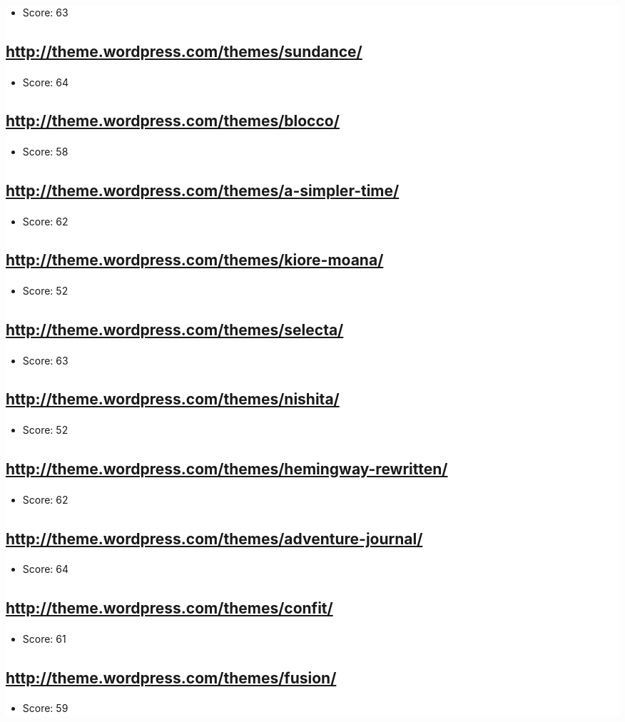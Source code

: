 
*  Score: 63

http://theme.wordpress.com/themes/sundance/
--------


*  Score: 64

http://theme.wordpress.com/themes/blocco/
--------


*  Score: 58

http://theme.wordpress.com/themes/a-simpler-time/
--------


*  Score: 62

http://theme.wordpress.com/themes/kiore-moana/
--------


*  Score: 52

http://theme.wordpress.com/themes/selecta/
--------


*  Score: 63

http://theme.wordpress.com/themes/nishita/
--------


*  Score: 52

http://theme.wordpress.com/themes/hemingway-rewritten/
--------


*  Score: 62

http://theme.wordpress.com/themes/adventure-journal/
--------


*  Score: 64

http://theme.wordpress.com/themes/confit/
--------


*  Score: 61

http://theme.wordpress.com/themes/fusion/
--------


*  Score: 59
